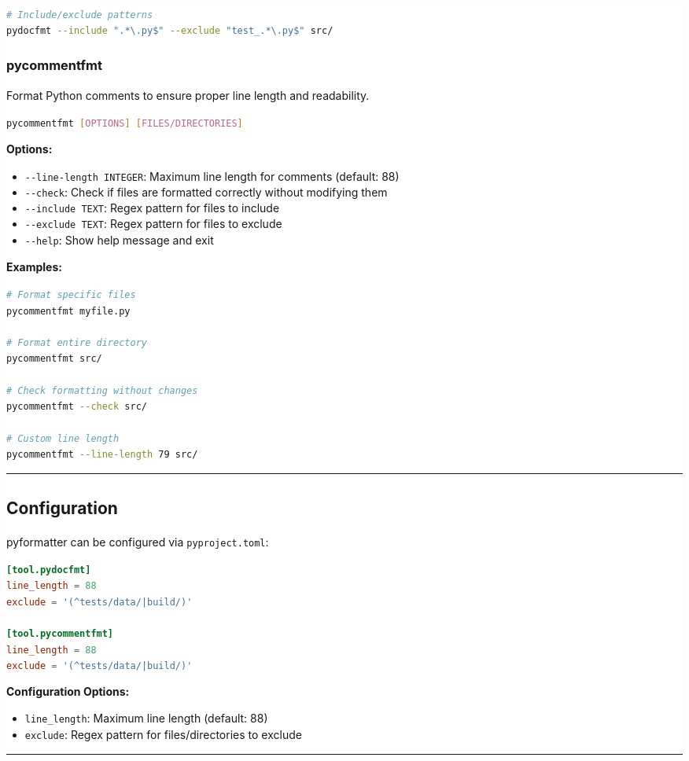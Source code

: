 ```bash
# Include/exclude patterns
pydocfmt --include ".*\.py$" --exclude "test_.*\.py$" src/
```

### pycommentfmt

Format Python comments to ensure proper line length and readability.

```bash
pycommentfmt [OPTIONS] [FILES/DIRECTORIES]
```

**Options:**
- `--line-length INTEGER`: Maximum line length for comments (default: 88)
- `--check`: Check if files are formatted correctly without modifying them
- `--include TEXT`: Regex pattern for files to include
- `--exclude TEXT`: Regex pattern for files to exclude
- `--help`: Show help message and exit

**Examples:**
```bash
# Format specific files
pycommentfmt myfile.py

# Format entire directory
pycommentfmt src/

# Check formatting without changes
pycommentfmt --check src/

# Custom line length
pycommentfmt --line-length 79 src/
```

---

## Configuration

pyformatter can be configured via `pyproject.toml`:

```toml
[tool.pydocfmt]
line_length = 88
exclude = '(^tests/data/|build/)'

[tool.pycommentfmt]
line_length = 88
exclude = '(^tests/data/|build/)'
```

**Configuration Options:**
- `line_length`: Maximum line length (default: 88)
- `exclude`: Regex pattern for files/directories to exclude

---
